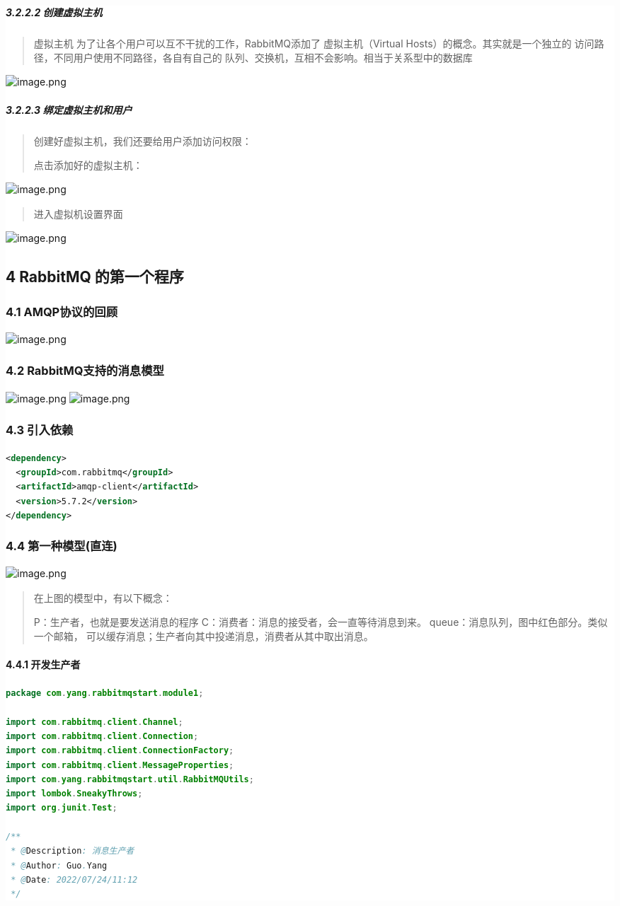 ##### 3.2.2.2 创建虚拟主机
> 虚拟主机
> 为了让各个用户可以互不干扰的工作，RabbitMQ添加了
> 虚拟主机（Virtual Hosts）的概念。其实就是一个独立的
> 访问路径，不同用户使用不同路径，各自有自己的
> 队列、交换机，互相不会影响。相当于关系型中的数据库

![image.png](images/1660012083142-5b7ef62b-d96e-4998-926b-35bd9d4c821d.png)
##### 3.2.2.3 绑定虚拟主机和用户
> 创建好虚拟主机，我们还要给用户添加访问权限：
> 
> 点击添加好的虚拟主机：

![image.png](images/1660012103124-4437c860-7758-43c5-b44e-8904e105f47a.png)
> 进入虚拟机设置界面

![image.png](images/1660012113814-9d0eeb4f-324d-40ba-a9fe-596516f218e7.png)
## 4 RabbitMQ 的第一个程序
### 4.1 AMQP协议的回顾
![image.png](images/1660012134967-76dd69f0-ff25-4e66-8a3c-d22255ff88d9.png)
### 4.2 RabbitMQ支持的消息模型
![image.png](images/1660012152098-f8e2c016-642a-4ef9-b39a-1cac23e534b9.png)
![image.png](images/1660012165733-30b23a8c-8b41-4cc2-b804-2478ce0a629e.png)
### 4.3 引入依赖
```xml
<dependency>
  <groupId>com.rabbitmq</groupId>
  <artifactId>amqp-client</artifactId>
  <version>5.7.2</version>
</dependency>
```
### 4.4 第一种模型(直连)
![image.png](images/1660012206468-4e9a5e81-d7d6-4a3a-b356-50e82244cdf5.png)
> 在上图的模型中，有以下概念：
> 
> P：生产者，也就是要发送消息的程序
> C：消费者：消息的接受者，会一直等待消息到来。
> queue：消息队列，图中红色部分。类似一个邮箱，
> 可以缓存消息；生产者向其中投递消息，消费者从其中取出消息。

#### 4.4.1 开发生产者
```java
package com.yang.rabbitmqstart.module1;

import com.rabbitmq.client.Channel;
import com.rabbitmq.client.Connection;
import com.rabbitmq.client.ConnectionFactory;
import com.rabbitmq.client.MessageProperties;
import com.yang.rabbitmqstart.util.RabbitMQUtils;
import lombok.SneakyThrows;
import org.junit.Test;

/**
 * @Description: 消息生产者
 * @Author: Guo.Yang
 * @Date: 2022/07/24/11:12
 */
```